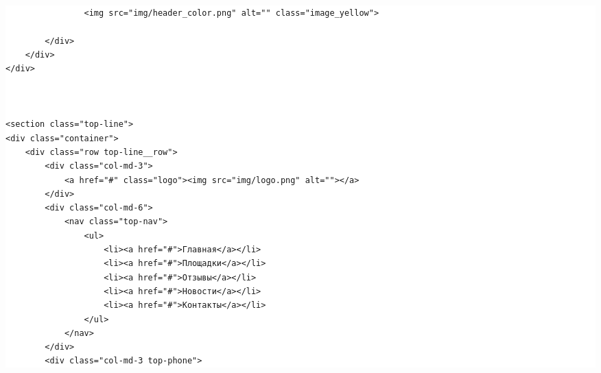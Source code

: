                     <img src="img/header_color.png" alt="" class="image_yellow">

            </div>
        </div>
    </div>



    <section class="top-line">
    <div class="container">
        <div class="row top-line__row">
            <div class="col-md-3">
                <a href="#" class="logo"><img src="img/logo.png" alt=""></a>
            </div>
            <div class="col-md-6">
                <nav class="top-nav">
                    <ul>
                        <li><a href="#">Главная</a></li>
                        <li><a href="#">Площадки</a></li>
                        <li><a href="#">Отзывы</a></li>
                        <li><a href="#">Новости</a></li>
                        <li><a href="#">Контакты</a></li>
                    </ul>
                </nav>
            </div>
            <div class="col-md-3 top-phone">